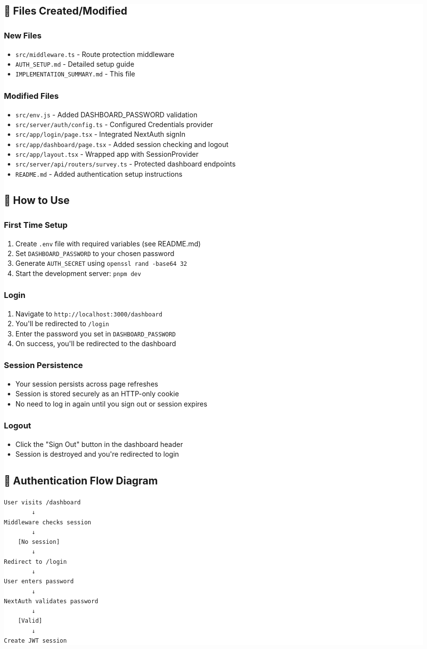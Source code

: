 ## 📁 Files Created/Modified

### New Files

- `src/middleware.ts` - Route protection middleware
- `AUTH_SETUP.md` - Detailed setup guide
- `IMPLEMENTATION_SUMMARY.md` - This file

### Modified Files

- `src/env.js` - Added DASHBOARD_PASSWORD validation
- `src/server/auth/config.ts` - Configured Credentials provider
- `src/app/login/page.tsx` - Integrated NextAuth signIn
- `src/app/dashboard/page.tsx` - Added session checking and logout
- `src/app/layout.tsx` - Wrapped app with SessionProvider
- `src/server/api/routers/survey.ts` - Protected dashboard endpoints
- `README.md` - Added authentication setup instructions

## 🚀 How to Use

### First Time Setup

1. Create `.env` file with required variables (see README.md)
2. Set `DASHBOARD_PASSWORD` to your chosen password
3. Generate `AUTH_SECRET` using `openssl rand -base64 32`
4. Start the development server: `pnpm dev`

### Login

1. Navigate to `http://localhost:3000/dashboard`
2. You'll be redirected to `/login`
3. Enter the password you set in `DASHBOARD_PASSWORD`
4. On success, you'll be redirected to the dashboard

### Session Persistence

- Your session persists across page refreshes
- Session is stored securely as an HTTP-only cookie
- No need to log in again until you sign out or session expires

### Logout

- Click the "Sign Out" button in the dashboard header
- Session is destroyed and you're redirected to login

## 🔄 Authentication Flow Diagram

```
User visits /dashboard
        ↓
Middleware checks session
        ↓
    [No session]
        ↓
Redirect to /login
        ↓
User enters password
        ↓
NextAuth validates password
        ↓
    [Valid]
        ↓
Create JWT session
```